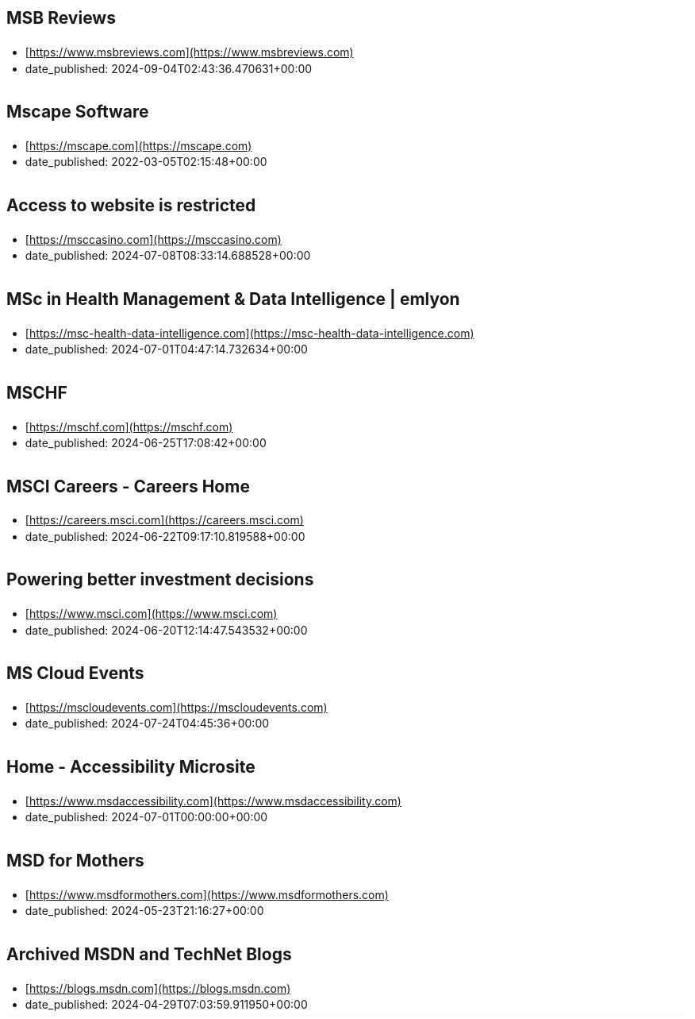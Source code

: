  ## MSB Reviews
 - [https://www.msbreviews.com](https://www.msbreviews.com)
 - date_published: 2024-09-04T02:43:36.470631+00:00

 ## Mscape Software
 - [https://mscape.com](https://mscape.com)
 - date_published: 2022-03-05T02:15:48+00:00

 ## Access to website is restricted
 - [https://msccasino.com](https://msccasino.com)
 - date_published: 2024-07-08T08:33:14.688528+00:00

 ## MSc in Health Management & Data Intelligence | emlyon
 - [https://msc-health-data-intelligence.com](https://msc-health-data-intelligence.com)
 - date_published: 2024-07-01T04:47:14.732634+00:00

 ## MSCHF
 - [https://mschf.com](https://mschf.com)
 - date_published: 2024-06-25T17:08:42+00:00

 ## MSCI Careers - Careers Home
 - [https://careers.msci.com](https://careers.msci.com)
 - date_published: 2024-06-22T09:17:10.819588+00:00

 ## Powering better investment decisions
 - [https://www.msci.com](https://www.msci.com)
 - date_published: 2024-06-20T12:14:47.543532+00:00

 ## MS Cloud Events
 - [https://mscloudevents.com](https://mscloudevents.com)
 - date_published: 2024-07-24T04:45:36+00:00

 ## Home - Accessibility Microsite
 - [https://www.msdaccessibility.com](https://www.msdaccessibility.com)
 - date_published: 2024-07-01T00:00:00+00:00

 ## MSD for Mothers
 - [https://www.msdformothers.com](https://www.msdformothers.com)
 - date_published: 2024-05-23T21:16:27+00:00

 ## Archived MSDN and TechNet Blogs
 - [https://blogs.msdn.com](https://blogs.msdn.com)
 - date_published: 2024-04-29T07:03:59.911950+00:00
